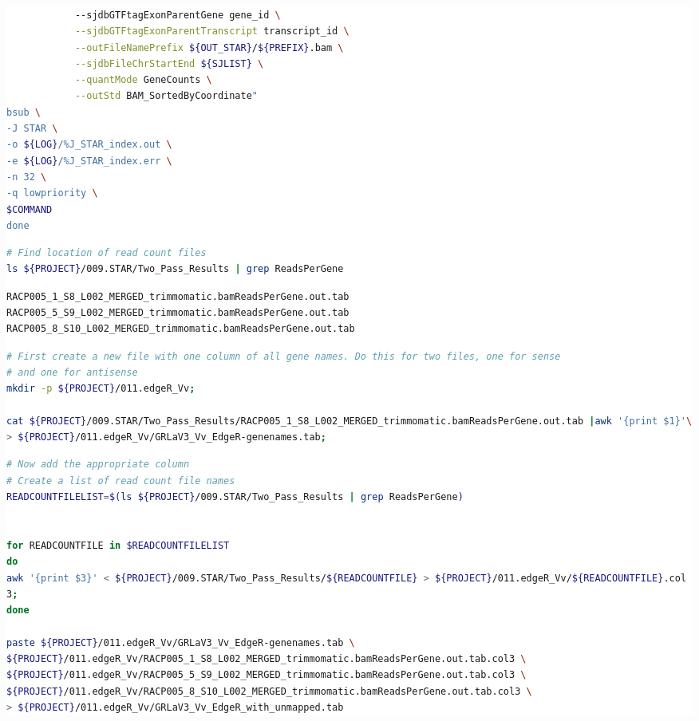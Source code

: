 ```bash
            --sjdbGTFtagExonParentGene gene_id \
            --sjdbGTFtagExonParentTranscript transcript_id \
            --outFileNamePrefix ${OUT_STAR}/${PREFIX}.bam \
            --sjdbFileChrStartEnd ${SJLIST} \
            --quantMode GeneCounts \
            --outStd BAM_SortedByCoordinate"
bsub \
-J STAR \
-o ${LOG}/%J_STAR_index.out \
-e ${LOG}/%J_STAR_index.err \
-n 32 \
-q lowpriority \
$COMMAND
done
```


```bash
# Find location of read count files
ls ${PROJECT}/009.STAR/Two_Pass_Results | grep ReadsPerGene
```

    RACP005_1_S8_L002_MERGED_trimmomatic.bamReadsPerGene.out.tab
    RACP005_5_S9_L002_MERGED_trimmomatic.bamReadsPerGene.out.tab
    RACP005_8_S10_L002_MERGED_trimmomatic.bamReadsPerGene.out.tab



```bash
# First create a new file with one column of all gene names. Do this for two files, one for sense
# and one for antisense
mkdir -p ${PROJECT}/011.edgeR_Vv;

cat ${PROJECT}/009.STAR/Two_Pass_Results/RACP005_1_S8_L002_MERGED_trimmomatic.bamReadsPerGene.out.tab |awk '{print $1}'\
> ${PROJECT}/011.edgeR_Vv/GRLaV3_Vv_EdgeR-genenames.tab;
```


```bash
# Now add the appropriate column
# Create a list of read count file names
READCOUNTFILELIST=$(ls ${PROJECT}/009.STAR/Two_Pass_Results | grep ReadsPerGene)


for READCOUNTFILE in $READCOUNTFILELIST
do
awk '{print $3}' < ${PROJECT}/009.STAR/Two_Pass_Results/${READCOUNTFILE} > ${PROJECT}/011.edgeR_Vv/${READCOUNTFILE}.col3;
done

paste ${PROJECT}/011.edgeR_Vv/GRLaV3_Vv_EdgeR-genenames.tab \
${PROJECT}/011.edgeR_Vv/RACP005_1_S8_L002_MERGED_trimmomatic.bamReadsPerGene.out.tab.col3 \
${PROJECT}/011.edgeR_Vv/RACP005_5_S9_L002_MERGED_trimmomatic.bamReadsPerGene.out.tab.col3 \
${PROJECT}/011.edgeR_Vv/RACP005_8_S10_L002_MERGED_trimmomatic.bamReadsPerGene.out.tab.col3 \
> ${PROJECT}/011.edgeR_Vv/GRLaV3_Vv_EdgeR_with_unmapped.tab

```
